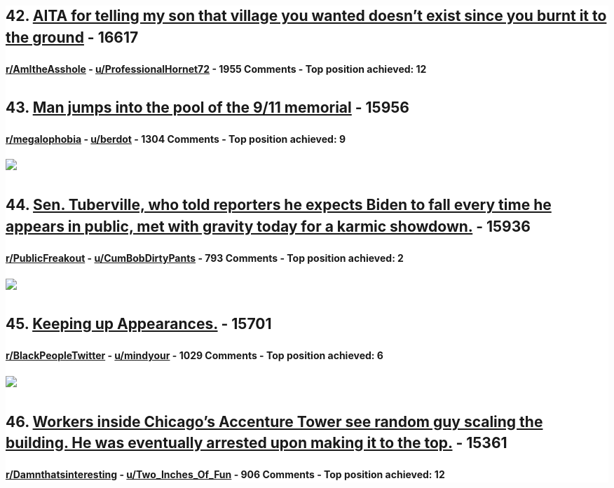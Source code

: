 ## 42. [AITA for telling my son that village you wanted doesn’t exist since you burnt it to the ground](http://reddit.com/r/AmItheAsshole/comments/175ddnr/aita_for_telling_my_son_that_village_you_wanted/) - 16617
#### [r/AmItheAsshole](http://reddit.com/r/AmItheAsshole) - [u/ProfessionalHornet72](http://reddit.com/u/ProfessionalHornet72) - 1955 Comments - Top position achieved: 12

## 43. [Man jumps into the pool of the 9/11 memorial](http://reddit.com/r/megalophobia/comments/175a4oh/man_jumps_into_the_pool_of_the_911_memorial/) - 15956
#### [r/megalophobia](http://reddit.com/r/megalophobia) - [u/berdot](http://reddit.com/u/berdot) - 1304 Comments - Top position achieved: 9

<a href="https://v.redd.it/tepuot04ojtb1"><img src="https://external-preview.redd.it/cGlyMng1dTNvanRiMbw6MvqBZ-wdD9YS4pLdmzA9gXtKnTakc4I2HXK_C_tH.png?width=140&amp;height=140&amp;crop=140:140,smart&amp;format=jpg&amp;v=enabled&amp;lthumb=true&amp;s=2800e1216bfd5a6a4762c6b0f39f69f766f77691"></img></a>

## 44. [Sen. Tuberville, who told reporters he expects Biden to fall every time he appears in public, met with gravity today for a karmic showdown.](http://reddit.com/r/PublicFreakout/comments/175nqrf/sen_tuberville_who_told_reporters_he_expects/) - 15936
#### [r/PublicFreakout](http://reddit.com/r/PublicFreakout) - [u/CumBobDirtyPants](http://reddit.com/u/CumBobDirtyPants) - 793 Comments - Top position achieved: 2

<a href="https://v.redd.it/1dxawt9ssmtb1"><img src="https://a.thumbs.redditmedia.com/a5EvPzmDYHFEekQ0wDnOT-m6ij-rNFBGHhuvYVfo364.jpg"></img></a>

## 45. [Keeping up Appearances.](http://reddit.com/r/BlackPeopleTwitter/comments/175e0ta/keeping_up_appearances/) - 15701
#### [r/BlackPeopleTwitter](http://reddit.com/r/BlackPeopleTwitter) - [u/mindyour](http://reddit.com/u/mindyour) - 1029 Comments - Top position achieved: 6

<a href="https://i.redd.it/p3auk3q3sktb1.jpg"><img src="https://a.thumbs.redditmedia.com/IuE4V8ZNVdqX-UJd7lsDkRgM_6n4VeyE_nBSRzO6JK4.jpg"></img></a>

## 46. [Workers inside Chicago’s Accenture Tower see random guy scaling the building. He was eventually arrested upon making it to the top.](http://reddit.com/r/Damnthatsinteresting/comments/175mhux/workers_inside_chicagos_accenture_tower_see/) - 15361
#### [r/Damnthatsinteresting](http://reddit.com/r/Damnthatsinteresting) - [u/Two_Inches_Of_Fun](http://reddit.com/u/Two_Inches_Of_Fun) - 906 Comments - Top position achieved: 12
